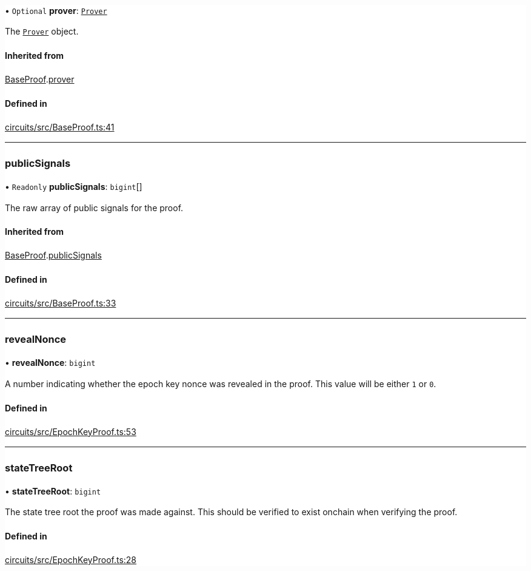 • `Optional` **prover**: [`Prover`](../interfaces/src.Prover.md)

The [`Prover`](https://developer.unirep.io/docs/circuits-api/interfaces/src.Prover) object.

#### Inherited from

[BaseProof](src.BaseProof.md).[prover](src.BaseProof.md#prover)

#### Defined in

[circuits/src/BaseProof.ts:41](https://github.com/Unirep/Unirep/blob/3b8a4270/packages/circuits/src/BaseProof.ts#L41)

___

### publicSignals

• `Readonly` **publicSignals**: `bigint`[]

The raw array of public signals for the proof.

#### Inherited from

[BaseProof](src.BaseProof.md).[publicSignals](src.BaseProof.md#publicsignals)

#### Defined in

[circuits/src/BaseProof.ts:33](https://github.com/Unirep/Unirep/blob/3b8a4270/packages/circuits/src/BaseProof.ts#L33)

___

### revealNonce

• **revealNonce**: `bigint`

A number indicating whether the epoch key nonce was revealed in the proof. This value will be either `1` or `0`.

#### Defined in

[circuits/src/EpochKeyProof.ts:53](https://github.com/Unirep/Unirep/blob/3b8a4270/packages/circuits/src/EpochKeyProof.ts#L53)

___

### stateTreeRoot

• **stateTreeRoot**: `bigint`

The state tree root the proof was made against.
This should be verified to exist onchain when verifying the proof.

#### Defined in

[circuits/src/EpochKeyProof.ts:28](https://github.com/Unirep/Unirep/blob/3b8a4270/packages/circuits/src/EpochKeyProof.ts#L28)
